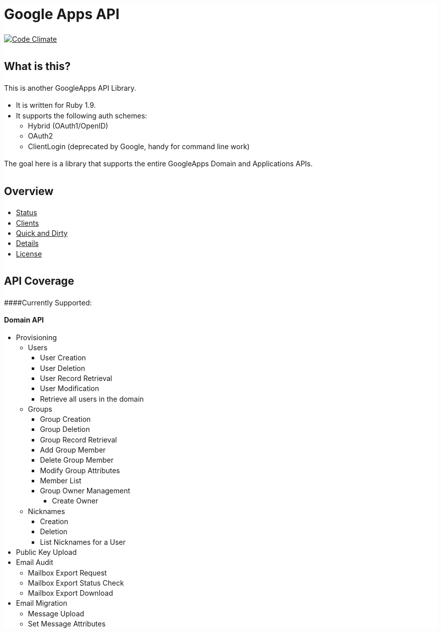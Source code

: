 # Google Apps API

[![Code Climate](https://codeclimate.com/badge.png)](https://codeclimate.com/github/LeakyBucket/google_apps)


## What is this?

This is another GoogleApps API Library.  
* It is written for Ruby 1.9. 
* It supports the following auth schemes:
  * Hybrid (OAuth1/OpenID)
  * OAuth2
  * ClientLogin (deprecated by Google, handy for command line work)

The goal here is a library that supports the entire GoogleApps Domain and Applications APIs.

## Overview
 * [Status](#currently-supported)
 * [Clients](#clients)
 * [Quick and Dirty](#-short-how)
 * [Details](#-long-how)
 * [License](#-license)

## <a id="currently-supported" /> API Coverage

####Currently Supported:

__Domain API__

  * Provisioning
    * Users
      * User Creation
      * User Deletion
      * User Record Retrieval
      * User Modification
      * Retrieve all users in the domain
    * Groups
      * Group Creation
      * Group Deletion
      * Group Record Retrieval
      * Add Group Member
      * Delete Group Member
      * Modify Group Attributes
      * Member List
      * Group Owner Management
        * Create Owner
    * Nicknames
      * Creation
      * Deletion
      * List Nicknames for a User
  * Public Key Upload
  * Email Audit
    * Mailbox Export Request
    * Mailbox Export Status Check
    * Mailbox Export Download
  * Email Migration
    * Message Upload
    * Set Message Attributes
